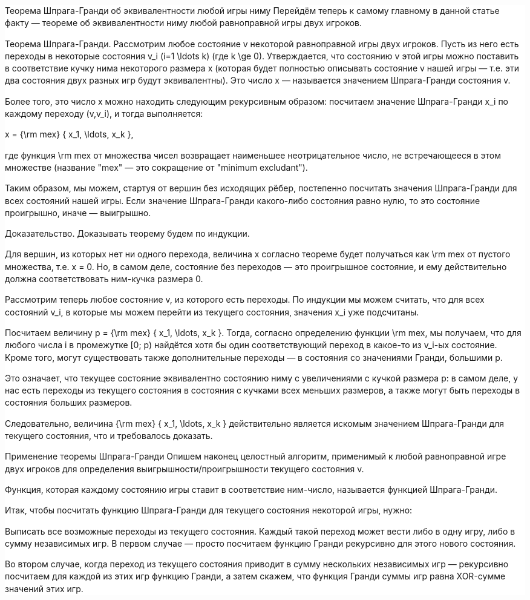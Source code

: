 Теорема Шпрага-Гранди об эквивалентности любой игры ниму
Перейдём теперь к самому главному в данной статье факту — теореме об эквивалентности ниму любой равноправной игры двух игроков.

Теорема Шпрага-Гранди. Рассмотрим любое состояние v некоторой равноправной игры двух игроков. Пусть из него есть переходы в некоторые состояния v_i (i=1 \ldots k) (где k \ge 0). Утверждается, что состоянию v этой игры можно поставить в соответствие кучку нима некоторого размера x (которая будет полностью описывать состояние v нашей игры — т.е. эти два состояния двух разных игр будут эквивалентны). Это число x — называется значением Шпрага-Гранди состояния v.

Более того, это число x можно находить следующим рекурсивным образом: посчитаем значение Шпрага-Гранди x_i по каждому переходу (v,v_i), и тогда выполняется:

 x = {\rm mex} \{ x_1, \ldots, x_k \}, 

где функция \rm mex от множества чисел возвращает наименьшее неотрицательное число, не встречающееся в этом множестве (название "mex" — это сокращение от "minimum excludant").

Таким образом, мы можем, стартуя от вершин без исходящих рёбер, постепенно посчитать значения Шпрага-Гранди для всех состояний нашей игры. Если значение Шпрага-Гранди какого-либо состояния равно нулю, то это состояние проигрышно, иначе — выигрышно.

Доказательство. Доказывать теорему будем по индукции.

Для вершин, из которых нет ни одного перехода, величина x согласно теореме будет получаться как \rm mex от пустого множества, т.е. x = 0. Но, в самом деле, состояние без переходов — это проигрышное состояние, и ему действительно должна соответствовать ним-кучка размера 0.

Рассмотрим теперь любое состояние v, из которого есть переходы. По индукции мы можем считать, что для всех состояний v_i, в которые мы можем перейти из текущего состояния, значения x_i уже подсчитаны.

Посчитаем величину p = {\rm mex} \{ x_1, \ldots, x_k \}. Тогда, согласно определению функции \rm mex, мы получаем, что для любого числа i в промежутке [0; p) найдётся хотя бы один соответствующий переход в какое-то из v_i-ых состояние. Кроме того, могут существовать также дополнительные переходы — в состояния со значениями Гранди, большими p.

Это означает, что текущее состояние эквивалентно состоянию ниму с увеличениями с кучкой размера p: в самом деле, у нас есть переходы из текущего состояния в состояния с кучками всех меньших размеров, а также могут быть переходы в состояния больших размеров.

Следовательно, величина {\rm mex} \{ x_1, \ldots, x_k \} действительно является искомым значением Шпрага-Гранди для текущего состояния, что и требовалось доказать.

Применение теоремы Шпрага-Гранди
Опишем наконец целостный алгоритм, применимый к любой равноправной игре двух игроков для определения выигрышности/проигрышности текущего состояния v.

Функция, которая каждому состоянию игры ставит в соответствие ним-число, называется функцией Шпрага-Гранди.

Итак, чтобы посчитать функцию Шпрага-Гранди для текущего состояния некоторой игры, нужно:

Выписать все возможные переходы из текущего состояния.
Каждый такой переход может вести либо в одну игру, либо в сумму независимых игр.
В первом случае — просто посчитаем функцию Гранди рекурсивно для этого нового состояния.

Во втором случае, когда переход из текущего состояния приводит в сумму нескольких независимых игр — рекурсивно посчитаем для каждой из этих игр функцию Гранди, а затем скажем, что функция Гранди суммы игр равна XOR-сумме значений этих игр.
